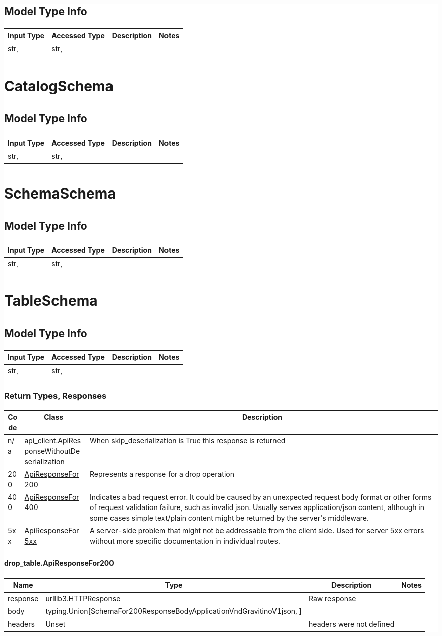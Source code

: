 ## Model Type Info
Input Type | Accessed Type | Description | Notes
------------ | ------------- | ------------- | -------------
str,  | str,  |  | 

# CatalogSchema

## Model Type Info
Input Type | Accessed Type | Description | Notes
------------ | ------------- | ------------- | -------------
str,  | str,  |  | 

# SchemaSchema

## Model Type Info
Input Type | Accessed Type | Description | Notes
------------ | ------------- | ------------- | -------------
str,  | str,  |  | 

# TableSchema

## Model Type Info
Input Type | Accessed Type | Description | Notes
------------ | ------------- | ------------- | -------------
str,  | str,  |  | 

### Return Types, Responses

Code | Class | Description
------------- | ------------- | -------------
n/a | api_client.ApiResponseWithoutDeserialization | When skip_deserialization is True this response is returned
200 | [ApiResponseFor200](#drop_table.ApiResponseFor200) | Represents a response for a drop operation
400 | [ApiResponseFor400](#drop_table.ApiResponseFor400) | Indicates a bad request error. It could be caused by an unexpected request body format or other forms of request validation failure, such as invalid json. Usually serves application/json content, although in some cases simple text/plain content might be returned by the server&#x27;s middleware.
5xx | [ApiResponseFor5xx](#drop_table.ApiResponseFor5xx) | A server-side problem that might not be addressable from the client side. Used for server 5xx errors without more specific documentation in individual routes.

#### drop_table.ApiResponseFor200
Name | Type | Description  | Notes
------------- | ------------- | ------------- | -------------
response | urllib3.HTTPResponse | Raw response |
body | typing.Union[SchemaFor200ResponseBodyApplicationVndGravitinoV1json, ] |  |
headers | Unset | headers were not defined |
